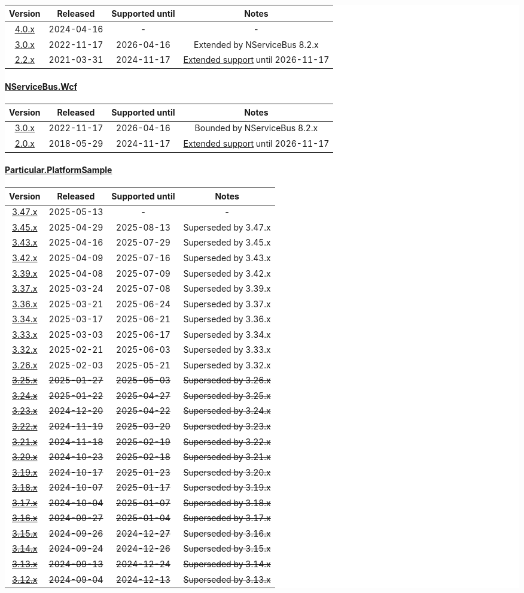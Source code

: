 | Version   | Released       | Supported until   | Notes                             |
|:---------:|:--------------:|:-----------------:|:---------------------------------:|
| [4.0.x](https://www.nuget.org/packages/NServiceBus.UniformSession.Testing/4.0.1) | 2024-04-16     | -                 | -                                 |
| [3.0.x](https://www.nuget.org/packages/NServiceBus.UniformSession.Testing/3.0.1) | 2022-11-17     | 2026-04-16        | Extended by NServiceBus 8.2.x     |
| [2.2.x](https://www.nuget.org/packages/NServiceBus.UniformSession.Testing/2.2.0) | 2021-03-31     | 2024-11-17        | [Extended support](/nservicebus/upgrades/support-policy.md#extended-support) until 2026-11-17 |

#### [NServiceBus.Wcf](/nuget/NServiceBus.Wcf)

| Version   | Released       | Supported until   | Notes                             |
|:---------:|:--------------:|:-----------------:|:---------------------------------:|
| [3.0.x](https://www.nuget.org/packages/NServiceBus.Wcf/3.0.1) | 2022-11-17     | 2026-04-16        | Bounded by NServiceBus 8.2.x      |
| [2.0.x](https://www.nuget.org/packages/NServiceBus.Wcf/2.0.0) | 2018-05-29     | 2024-11-17        | [Extended support](/nservicebus/upgrades/support-policy.md#extended-support) until 2026-11-17 |

#### [Particular.PlatformSample](/nuget/Particular.PlatformSample)

| Version   | Released       | Supported until   | Notes                             |
|:---------:|:--------------:|:-----------------:|:---------------------------------:|
| [3.47.x](https://www.nuget.org/packages/Particular.PlatformSample/3.47.0) | 2025-05-13     | -                 | -                                 |
| [3.45.x](https://www.nuget.org/packages/Particular.PlatformSample/3.45.0) | 2025-04-29     | 2025-08-13        | Superseded by 3.47.x              |
| [3.43.x](https://www.nuget.org/packages/Particular.PlatformSample/3.43.0) | 2025-04-16     | 2025-07-29        | Superseded by 3.45.x              |
| [3.42.x](https://www.nuget.org/packages/Particular.PlatformSample/3.42.0) | 2025-04-09     | 2025-07-16        | Superseded by 3.43.x              |
| [3.39.x](https://www.nuget.org/packages/Particular.PlatformSample/3.39.0) | 2025-04-08     | 2025-07-09        | Superseded by 3.42.x              |
| [3.37.x](https://www.nuget.org/packages/Particular.PlatformSample/3.37.0) | 2025-03-24     | 2025-07-08        | Superseded by 3.39.x              |
| [3.36.x](https://www.nuget.org/packages/Particular.PlatformSample/3.36.0) | 2025-03-21     | 2025-06-24        | Superseded by 3.37.x              |
| [3.34.x](https://www.nuget.org/packages/Particular.PlatformSample/3.34.0) | 2025-03-17     | 2025-06-21        | Superseded by 3.36.x              |
| [3.33.x](https://www.nuget.org/packages/Particular.PlatformSample/3.33.0) | 2025-03-03     | 2025-06-17        | Superseded by 3.34.x              |
| [3.32.x](https://www.nuget.org/packages/Particular.PlatformSample/3.32.0) | 2025-02-21     | 2025-06-03        | Superseded by 3.33.x              |
| [3.26.x](https://www.nuget.org/packages/Particular.PlatformSample/3.26.0) | 2025-02-03     | 2025-05-21        | Superseded by 3.32.x              |
| [~~3.25.x~~](https://www.nuget.org/packages/Particular.PlatformSample/3.25.0) | ~~2025-01-27~~ | ~~2025-05-03~~    | ~~Superseded by 3.26.x~~          |
| [~~3.24.x~~](https://www.nuget.org/packages/Particular.PlatformSample/3.24.0) | ~~2025-01-22~~ | ~~2025-04-27~~    | ~~Superseded by 3.25.x~~          |
| [~~3.23.x~~](https://www.nuget.org/packages/Particular.PlatformSample/3.23.0) | ~~2024-12-20~~ | ~~2025-04-22~~    | ~~Superseded by 3.24.x~~          |
| [~~3.22.x~~](https://www.nuget.org/packages/Particular.PlatformSample/3.22.0) | ~~2024-11-19~~ | ~~2025-03-20~~    | ~~Superseded by 3.23.x~~          |
| [~~3.21.x~~](https://www.nuget.org/packages/Particular.PlatformSample/3.21.0) | ~~2024-11-18~~ | ~~2025-02-19~~    | ~~Superseded by 3.22.x~~          |
| [~~3.20.x~~](https://www.nuget.org/packages/Particular.PlatformSample/3.20.0) | ~~2024-10-23~~ | ~~2025-02-18~~    | ~~Superseded by 3.21.x~~          |
| [~~3.19.x~~](https://www.nuget.org/packages/Particular.PlatformSample/3.19.0) | ~~2024-10-17~~ | ~~2025-01-23~~    | ~~Superseded by 3.20.x~~          |
| [~~3.18.x~~](https://www.nuget.org/packages/Particular.PlatformSample/3.18.0) | ~~2024-10-07~~ | ~~2025-01-17~~    | ~~Superseded by 3.19.x~~          |
| [~~3.17.x~~](https://www.nuget.org/packages/Particular.PlatformSample/3.17.0) | ~~2024-10-04~~ | ~~2025-01-07~~    | ~~Superseded by 3.18.x~~          |
| [~~3.16.x~~](https://www.nuget.org/packages/Particular.PlatformSample/3.16.0) | ~~2024-09-27~~ | ~~2025-01-04~~    | ~~Superseded by 3.17.x~~          |
| [~~3.15.x~~](https://www.nuget.org/packages/Particular.PlatformSample/3.15.0) | ~~2024-09-26~~ | ~~2024-12-27~~    | ~~Superseded by 3.16.x~~          |
| [~~3.14.x~~](https://www.nuget.org/packages/Particular.PlatformSample/3.14.0) | ~~2024-09-24~~ | ~~2024-12-26~~    | ~~Superseded by 3.15.x~~          |
| [~~3.13.x~~](https://www.nuget.org/packages/Particular.PlatformSample/3.13.0) | ~~2024-09-13~~ | ~~2024-12-24~~    | ~~Superseded by 3.14.x~~          |
| [~~3.12.x~~](https://www.nuget.org/packages/Particular.PlatformSample/3.12.0) | ~~2024-09-04~~ | ~~2024-12-13~~    | ~~Superseded by 3.13.x~~          |